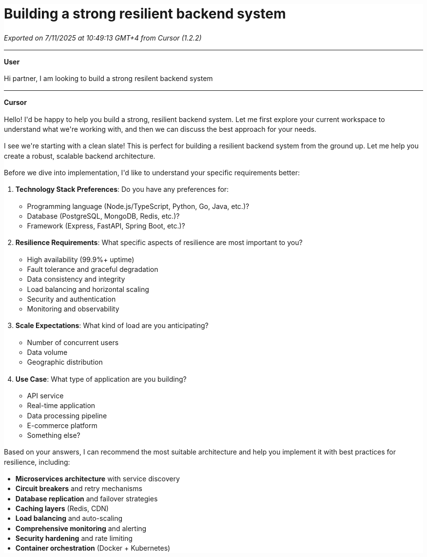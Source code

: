 # Building a strong resilient backend system
_Exported on 7/11/2025 at 10:49:13 GMT+4 from Cursor (1.2.2)_

---

**User**

Hi partner, I am looking to build a strong resilent backend system

---

**Cursor**

Hello! I'd be happy to help you build a strong, resilient backend system. Let me first explore your current workspace to understand what we're working with, and then we can discuss the best approach for your needs.


I see we're starting with a clean slate! This is perfect for building a resilient backend system from the ground up. Let me help you create a robust, scalable backend architecture.

Before we dive into implementation, I'd like to understand your specific requirements better:

1. **Technology Stack Preferences**: Do you have any preferences for:
   - Programming language (Node.js/TypeScript, Python, Go, Java, etc.)?
   - Database (PostgreSQL, MongoDB, Redis, etc.)?
   - Framework (Express, FastAPI, Spring Boot, etc.)?

2. **Resilience Requirements**: What specific aspects of resilience are most important to you?
   - High availability (99.9%+ uptime)
   - Fault tolerance and graceful degradation
   - Data consistency and integrity
   - Load balancing and horizontal scaling
   - Security and authentication
   - Monitoring and observability

3. **Scale Expectations**: What kind of load are you anticipating?
   - Number of concurrent users
   - Data volume
   - Geographic distribution

4. **Use Case**: What type of application are you building?
   - API service
   - Real-time application
   - Data processing pipeline
   - E-commerce platform
   - Something else?

Based on your answers, I can recommend the most suitable architecture and help you implement it with best practices for resilience, including:

- **Microservices architecture** with service discovery
- **Circuit breakers** and retry mechanisms
- **Database replication** and failover strategies
- **Caching layers** (Redis, CDN)
- **Load balancing** and auto-scaling
- **Comprehensive monitoring** and alerting
- **Security hardening** and rate limiting
- **Container orchestration** (Docker + Kubernetes)
